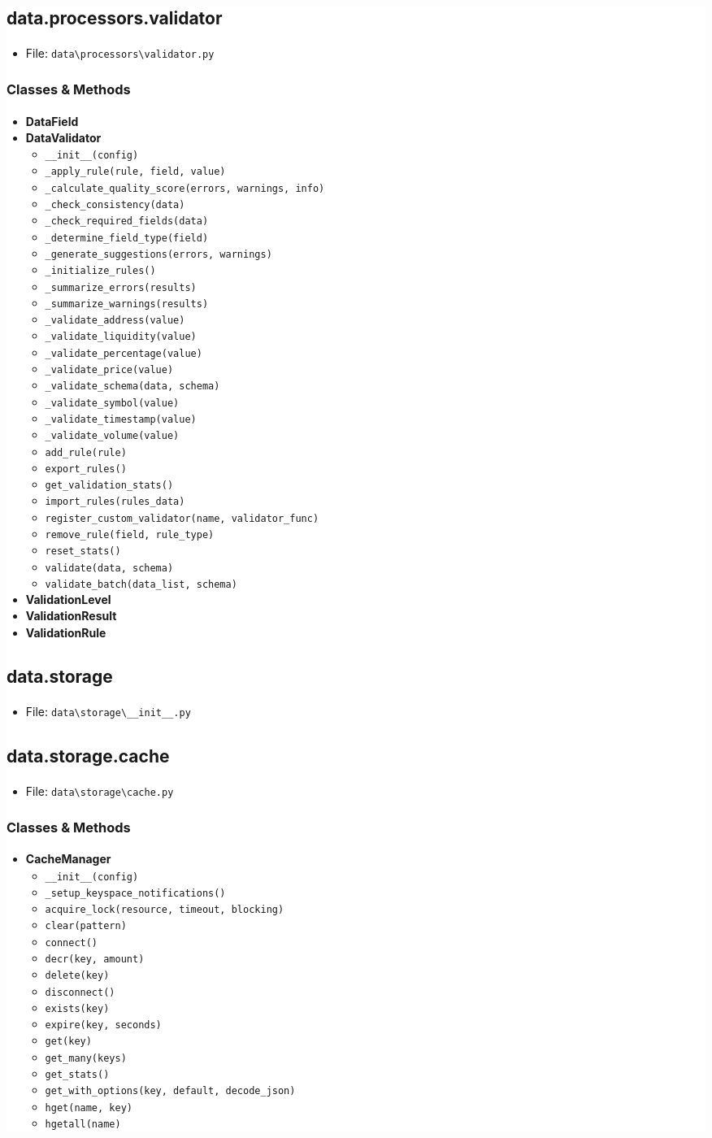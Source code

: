 ## data.processors.validator
- File: `data\processors\validator.py`

### Classes & Methods
- **DataField**
- **DataValidator**
  - `__init__(config)`
  - `_apply_rule(rule, field, value)`
  - `_calculate_quality_score(errors, warnings, info)`
  - `_check_consistency(data)`
  - `_check_required_fields(data)`
  - `_determine_field_type(field)`
  - `_generate_suggestions(errors, warnings)`
  - `_initialize_rules()`
  - `_summarize_errors(results)`
  - `_summarize_warnings(results)`
  - `_validate_address(value)`
  - `_validate_liquidity(value)`
  - `_validate_percentage(value)`
  - `_validate_price(value)`
  - `_validate_schema(data, schema)`
  - `_validate_symbol(value)`
  - `_validate_timestamp(value)`
  - `_validate_volume(value)`
  - `add_rule(rule)`
  - `export_rules()`
  - `get_validation_stats()`
  - `import_rules(rules_data)`
  - `register_custom_validator(name, validator_func)`
  - `remove_rule(field, rule_type)`
  - `reset_stats()`
  - `validate(data, schema)`
  - `validate_batch(data_list, schema)`
- **ValidationLevel**
- **ValidationResult**
- **ValidationRule**

## data.storage
- File: `data\storage\__init__.py`

## data.storage.cache
- File: `data\storage\cache.py`

### Classes & Methods
- **CacheManager**
  - `__init__(config)`
  - `_setup_keyspace_notifications()`
  - `acquire_lock(resource, timeout, blocking)`
  - `clear(pattern)`
  - `connect()`
  - `decr(key, amount)`
  - `delete(key)`
  - `disconnect()`
  - `exists(key)`
  - `expire(key, seconds)`
  - `get(key)`
  - `get_many(keys)`
  - `get_stats()`
  - `get_with_options(key, default, decode_json)`
  - `hget(name, key)`
  - `hgetall(name)`